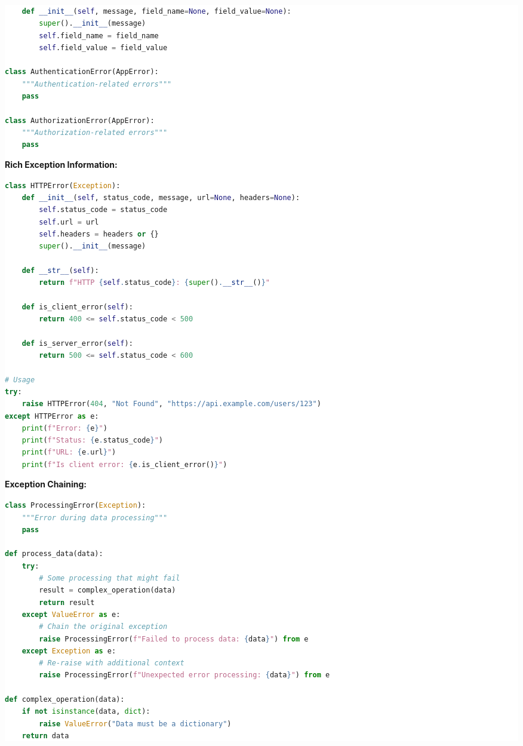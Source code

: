 ```python
    def __init__(self, message, field_name=None, field_value=None):
        super().__init__(message)
        self.field_name = field_name
        self.field_value = field_value

class AuthenticationError(AppError):
    """Authentication-related errors"""
    pass

class AuthorizationError(AppError):
    """Authorization-related errors"""
    pass
```

**Rich Exception Information:**
```python
class HTTPError(Exception):
    def __init__(self, status_code, message, url=None, headers=None):
        self.status_code = status_code
        self.url = url
        self.headers = headers or {}
        super().__init__(message)
    
    def __str__(self):
        return f"HTTP {self.status_code}: {super().__str__()}"
    
    def is_client_error(self):
        return 400 <= self.status_code < 500
    
    def is_server_error(self):
        return 500 <= self.status_code < 600

# Usage
try:
    raise HTTPError(404, "Not Found", "https://api.example.com/users/123")
except HTTPError as e:
    print(f"Error: {e}")
    print(f"Status: {e.status_code}")
    print(f"URL: {e.url}")
    print(f"Is client error: {e.is_client_error()}")
```

**Exception Chaining:**
```python
class ProcessingError(Exception):
    """Error during data processing"""
    pass

def process_data(data):
    try:
        # Some processing that might fail
        result = complex_operation(data)
        return result
    except ValueError as e:
        # Chain the original exception
        raise ProcessingError(f"Failed to process data: {data}") from e
    except Exception as e:
        # Re-raise with additional context
        raise ProcessingError(f"Unexpected error processing: {data}") from e

def complex_operation(data):
    if not isinstance(data, dict):
        raise ValueError("Data must be a dictionary")
    return data
```